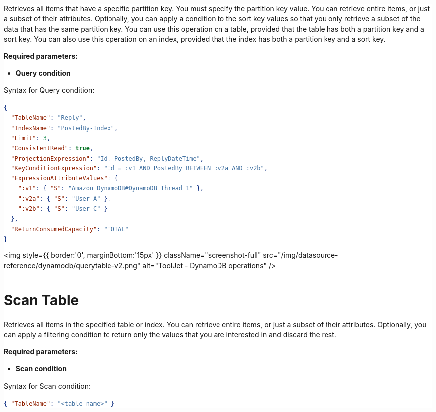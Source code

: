 Retrieves all items that have a specific partition key. You must specify the partition key value. You can retrieve entire items, or just a subset of their attributes. Optionally, you can apply a condition to the sort key values so that you only retrieve a subset of the data that has the same partition key. You can use this operation on a table, provided that the table has both a partition key and a sort key. You can also use this operation on an index, provided that the index has both a partition key and a sort key.

**Required parameters:**

- **Query condition**

Syntax for Query condition:

```json
{
  "TableName": "Reply",
  "IndexName": "PostedBy-Index",
  "Limit": 3,
  "ConsistentRead": true,
  "ProjectionExpression": "Id, PostedBy, ReplyDateTime",
  "KeyConditionExpression": "Id = :v1 AND PostedBy BETWEEN :v2a AND :v2b",
  "ExpressionAttributeValues": {
    ":v1": { "S": "Amazon DynamoDB#DynamoDB Thread 1" },
    ":v2a": { "S": "User A" },
    ":v2b": { "S": "User C" }
  },
  "ReturnConsumedCapacity": "TOTAL"
}
```

<div style={{textAlign: 'center'}}>

<img style={{ border:'0', marginBottom:'15px' }} className="screenshot-full" src="/img/datasource-reference/dynamodb/querytable-v2.png" alt="ToolJet - DynamoDB operations" />

</div>

</div>

<div>

##
# Scan Table

Retrieves all items in the specified table or index. You can retrieve entire items, or just a subset of their attributes. Optionally, you can apply a filtering condition to return only the values that you are interested in and discard the rest.

**Required parameters:**

- **Scan condition**

Syntax for Scan condition:

```json
{ "TableName": "<table_name>" }
```
